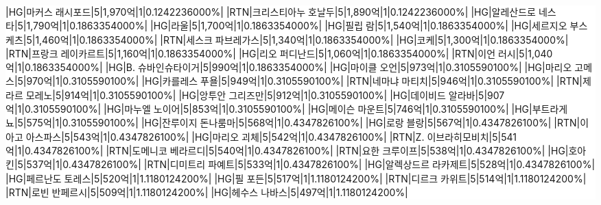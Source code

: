 |HG|마커스 래시포드|5|1,970억|1|0.1242236000%|
|RTN|크리스티아누 호날두|5|1,890억|1|0.1242236000%|
|HG|알레산드로 네스타|5|1,790억|1|0.1863354000%|
|HG|라울|5|1,700억|1|0.1863354000%|
|HG|필립 람|5|1,540억|1|0.1863354000%|
|HG|세르지오 부스케츠|5|1,460억|1|0.1863354000%|
|RTN|세스크 파브레가스|5|1,340억|1|0.1863354000%|
|HG|코케|5|1,300억|1|0.1863354000%|
|RTN|프랑크 레이카르트|5|1,160억|1|0.1863354000%|
|HG|리오 퍼디난드|5|1,060억|1|0.1863354000%|
|RTN|이언 러시|5|1,040억|1|0.1863354000%|
|HG|B. 슈바인슈타이거|5|990억|1|0.1863354000%|
|HG|마이클 오언|5|973억|1|0.3105590100%|
|HG|마리오 고메스|5|970억|1|0.3105590100%|
|HG|카를레스 푸욜|5|949억|1|0.3105590100%|
|RTN|네마냐 마티치|5|946억|1|0.3105590100%|
|RTN|제라르 모레노|5|914억|1|0.3105590100%|
|HG|앙투안 그리즈만|5|912억|1|0.3105590100%|
|HG|데이비드 알라바|5|907억|1|0.3105590100%|
|HG|마누엘 노이어|5|853억|1|0.3105590100%|
|HG|메이슨 마운트|5|746억|1|0.3105590100%|
|HG|부트라게뇨|5|575억|1|0.3105590100%|
|HG|잔루이지 돈나룸마|5|568억|1|0.4347826100%|
|HG|로랑 블랑|5|567억|1|0.4347826100%|
|RTN|이아고 아스파스|5|543억|1|0.4347826100%|
|HG|마리오 괴체|5|542억|1|0.4347826100%|
|RTN|Z. 이브라히모비치|5|541억|1|0.4347826100%|
|RTN|도메니코 베라르디|5|540억|1|0.4347826100%|
|RTN|요한 크루이프|5|538억|1|0.4347826100%|
|HG|호아킨|5|537억|1|0.4347826100%|
|RTN|디미트리 파예트|5|533억|1|0.4347826100%|
|HG|알렉상드르 라카제트|5|528억|1|0.4347826100%|
|HG|페르난도 토레스|5|520억|1|1.1180124200%|
|HG|필 포든|5|517억|1|1.1180124200%|
|RTN|디르크 카위트|5|514억|1|1.1180124200%|
|RTN|로빈 반페르시|5|509억|1|1.1180124200%|
|HG|헤수스 나바스|5|497억|1|1.1180124200%|
